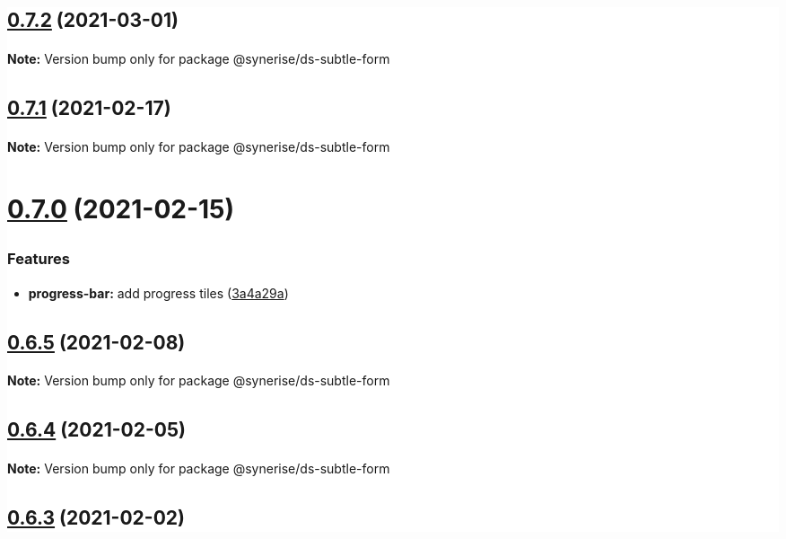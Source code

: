 



## [0.7.2](https://github.com/Synerise/synerise-design/compare/@synerise/ds-subtle-form@0.7.1...@synerise/ds-subtle-form@0.7.2) (2021-03-01)

**Note:** Version bump only for package @synerise/ds-subtle-form





## [0.7.1](https://github.com/Synerise/synerise-design/compare/@synerise/ds-subtle-form@0.7.0...@synerise/ds-subtle-form@0.7.1) (2021-02-17)

**Note:** Version bump only for package @synerise/ds-subtle-form





# [0.7.0](https://github.com/Synerise/synerise-design/compare/@synerise/ds-subtle-form@0.6.5...@synerise/ds-subtle-form@0.7.0) (2021-02-15)


### Features

* **progress-bar:** add progress tiles ([3a4a29a](https://github.com/Synerise/synerise-design/commit/3a4a29a959d6842a9c873ba8dacf6da32211370b))





## [0.6.5](https://github.com/Synerise/synerise-design/compare/@synerise/ds-subtle-form@0.6.4...@synerise/ds-subtle-form@0.6.5) (2021-02-08)

**Note:** Version bump only for package @synerise/ds-subtle-form





## [0.6.4](https://github.com/Synerise/synerise-design/compare/@synerise/ds-subtle-form@0.6.3...@synerise/ds-subtle-form@0.6.4) (2021-02-05)

**Note:** Version bump only for package @synerise/ds-subtle-form





## [0.6.3](https://github.com/Synerise/synerise-design/compare/@synerise/ds-subtle-form@0.6.2...@synerise/ds-subtle-form@0.6.3) (2021-02-02)
